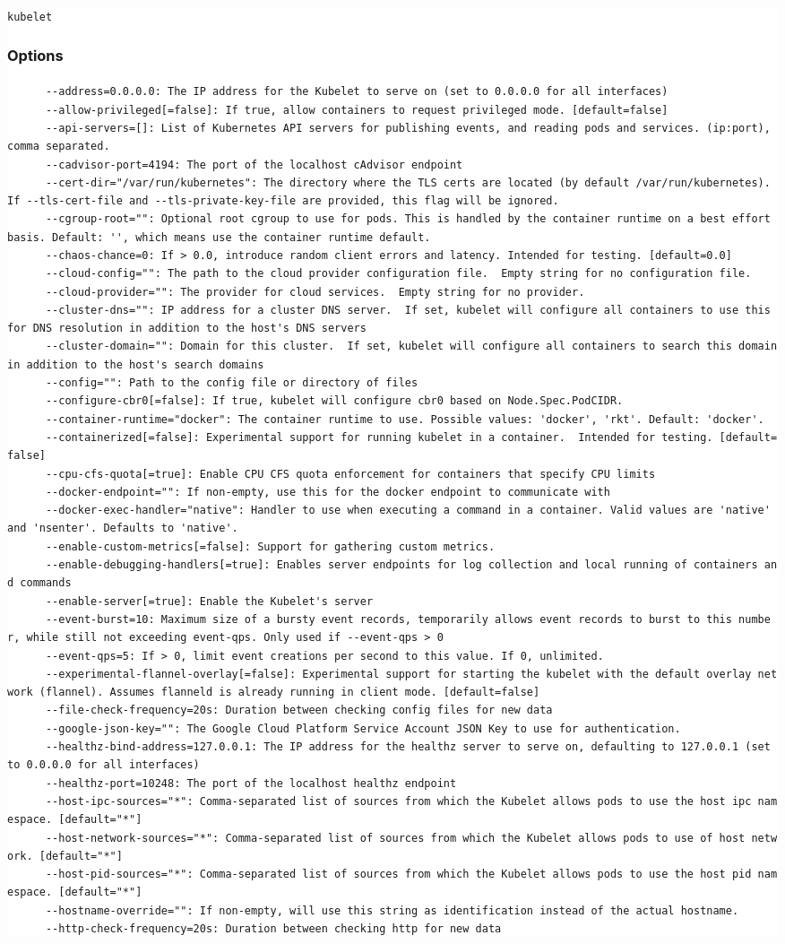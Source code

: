```
kubelet
```

### Options

```
      --address=0.0.0.0: The IP address for the Kubelet to serve on (set to 0.0.0.0 for all interfaces)
      --allow-privileged[=false]: If true, allow containers to request privileged mode. [default=false]
      --api-servers=[]: List of Kubernetes API servers for publishing events, and reading pods and services. (ip:port), comma separated.
      --cadvisor-port=4194: The port of the localhost cAdvisor endpoint
      --cert-dir="/var/run/kubernetes": The directory where the TLS certs are located (by default /var/run/kubernetes). If --tls-cert-file and --tls-private-key-file are provided, this flag will be ignored.
      --cgroup-root="": Optional root cgroup to use for pods. This is handled by the container runtime on a best effort basis. Default: '', which means use the container runtime default.
      --chaos-chance=0: If > 0.0, introduce random client errors and latency. Intended for testing. [default=0.0]
      --cloud-config="": The path to the cloud provider configuration file.  Empty string for no configuration file.
      --cloud-provider="": The provider for cloud services.  Empty string for no provider.
      --cluster-dns="": IP address for a cluster DNS server.  If set, kubelet will configure all containers to use this for DNS resolution in addition to the host's DNS servers
      --cluster-domain="": Domain for this cluster.  If set, kubelet will configure all containers to search this domain in addition to the host's search domains
      --config="": Path to the config file or directory of files
      --configure-cbr0[=false]: If true, kubelet will configure cbr0 based on Node.Spec.PodCIDR.
      --container-runtime="docker": The container runtime to use. Possible values: 'docker', 'rkt'. Default: 'docker'.
      --containerized[=false]: Experimental support for running kubelet in a container.  Intended for testing. [default=false]
      --cpu-cfs-quota[=true]: Enable CPU CFS quota enforcement for containers that specify CPU limits
      --docker-endpoint="": If non-empty, use this for the docker endpoint to communicate with
      --docker-exec-handler="native": Handler to use when executing a command in a container. Valid values are 'native' and 'nsenter'. Defaults to 'native'.
      --enable-custom-metrics[=false]: Support for gathering custom metrics.
      --enable-debugging-handlers[=true]: Enables server endpoints for log collection and local running of containers and commands
      --enable-server[=true]: Enable the Kubelet's server
      --event-burst=10: Maximum size of a bursty event records, temporarily allows event records to burst to this number, while still not exceeding event-qps. Only used if --event-qps > 0
      --event-qps=5: If > 0, limit event creations per second to this value. If 0, unlimited.
      --experimental-flannel-overlay[=false]: Experimental support for starting the kubelet with the default overlay network (flannel). Assumes flanneld is already running in client mode. [default=false]
      --file-check-frequency=20s: Duration between checking config files for new data
      --google-json-key="": The Google Cloud Platform Service Account JSON Key to use for authentication.
      --healthz-bind-address=127.0.0.1: The IP address for the healthz server to serve on, defaulting to 127.0.0.1 (set to 0.0.0.0 for all interfaces)
      --healthz-port=10248: The port of the localhost healthz endpoint
      --host-ipc-sources="*": Comma-separated list of sources from which the Kubelet allows pods to use the host ipc namespace. [default="*"]
      --host-network-sources="*": Comma-separated list of sources from which the Kubelet allows pods to use of host network. [default="*"]
      --host-pid-sources="*": Comma-separated list of sources from which the Kubelet allows pods to use the host pid namespace. [default="*"]
      --hostname-override="": If non-empty, will use this string as identification instead of the actual hostname.
      --http-check-frequency=20s: Duration between checking http for new data
```